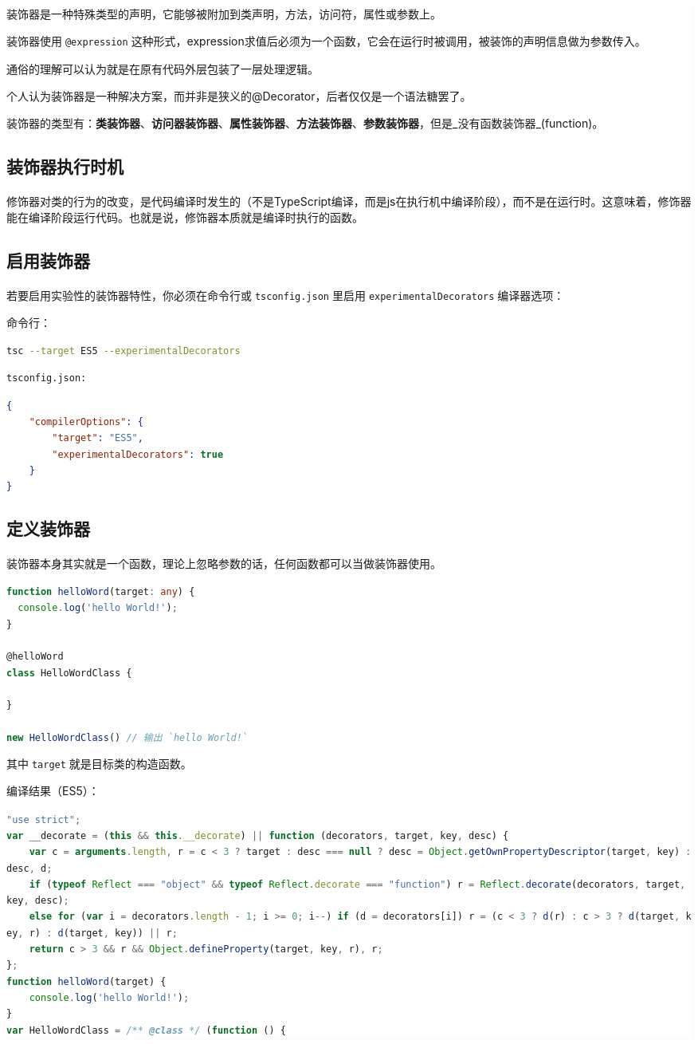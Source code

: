 装饰器是一种特殊类型的声明，它能够被附加到类声明，方法，访问符，属性或参数上。

装饰器使用 `@expression` 这种形式，expression求值后必须为一个函数，它会在运行时被调用，被装饰的声明信息做为参数传入。

通俗的理解可以认为就是在原有代码外层包装了一层处理逻辑。

个人认为装饰器是一种解决方案，而并非是狭义的@Decorator，后者仅仅是一个语法糖罢了。

装饰器的类型有：**类装饰器**、**访问器装饰器**、**属性装饰器**、**方法装饰器**、**参数装饰器**，但是_没有函数装饰器_(function)。

## 装饰器执行时机

修饰器对类的行为的改变，是代码编译时发生的（不是TypeScript编译，而是js在执行机中编译阶段），而不是在运行时。这意味着，修饰器能在编译阶段运行代码。也就是说，修饰器本质就是编译时执行的函数。

## 启用装饰器

若要启用实验性的装饰器特性，你必须在命令行或 `tsconfig.json` 里启用 `experimentalDecorators` 编译器选项：

命令行：
```bash
tsc --target ES5 --experimentalDecorators
```

`tsconfig.json:`
```json
{
    "compilerOptions": {
        "target": "ES5",
        "experimentalDecorators": true
    }
}
```

## 定义装饰器
装饰器本身其实就是一个函数，理论上忽略参数的话，任何函数都可以当做装饰器使用。
```typescript
function helloWord(target: any) {
  console.log('hello World!');
}

@helloWord
class HelloWordClass {

}

new HelloWordClass() // 输出 `hello World!`
```

其中 `target` 就是目标类的构造函数。

编译结果（ES5）：
```javascript
"use strict";
var __decorate = (this && this.__decorate) || function (decorators, target, key, desc) {
    var c = arguments.length, r = c < 3 ? target : desc === null ? desc = Object.getOwnPropertyDescriptor(target, key) : desc, d;
    if (typeof Reflect === "object" && typeof Reflect.decorate === "function") r = Reflect.decorate(decorators, target, key, desc);
    else for (var i = decorators.length - 1; i >= 0; i--) if (d = decorators[i]) r = (c < 3 ? d(r) : c > 3 ? d(target, key, r) : d(target, key)) || r;
    return c > 3 && r && Object.defineProperty(target, key, r), r;
};
function helloWord(target) {
    console.log('hello World!');
}
var HelloWordClass = /** @class */ (function () {
```